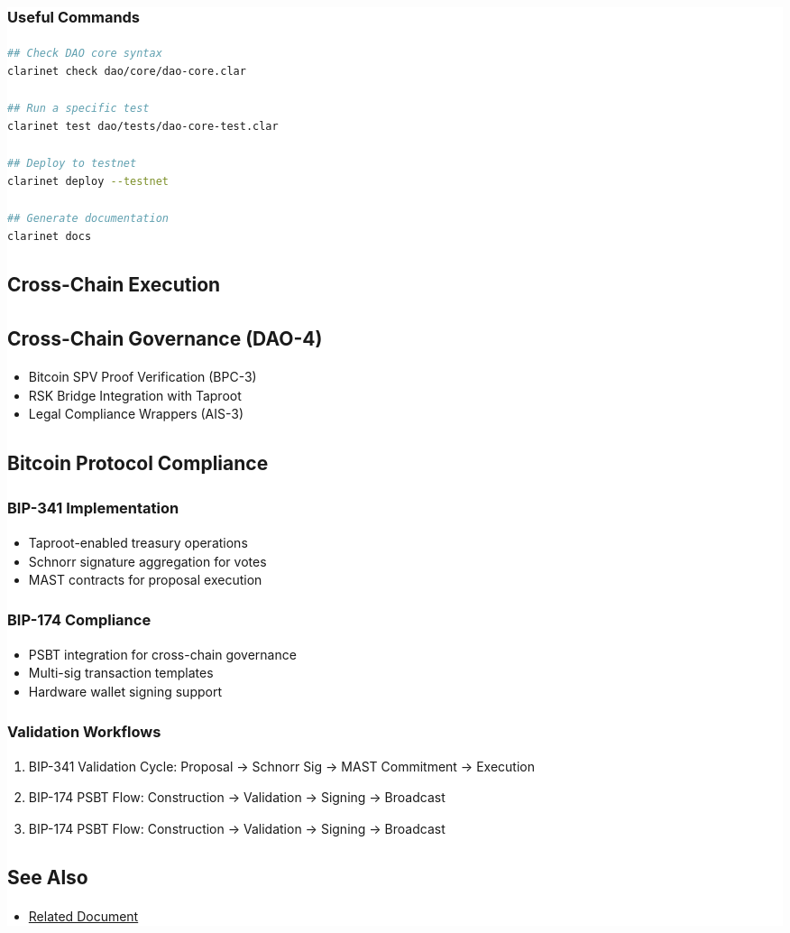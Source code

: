### Useful Commands

```bash
## Check DAO core syntax
clarinet check dao/core/dao-core.clar

## Run a specific test
clarinet test dao/tests/dao-core-test.clar

## Deploy to testnet
clarinet deploy --testnet

## Generate documentation
clarinet docs

```

## Cross-Chain Execution

## Cross-Chain Governance (DAO-4)

- Bitcoin SPV Proof Verification (BPC-3)
- RSK Bridge Integration with Taproot
- Legal Compliance Wrappers (AIS-3)

## Bitcoin Protocol Compliance

### BIP-341 Implementation

- Taproot-enabled treasury operations
- Schnorr signature aggregation for votes
- MAST contracts for proposal execution

### BIP-174 Compliance

- PSBT integration for cross-chain governance
- Multi-sig transaction templates
- Hardware wallet signing support

### Validation Workflows

1. BIP-341 Validation Cycle:
   Proposal → Schnorr Sig → MAST Commitment → Execution
2. BIP-174 PSBT Flow:
   Construction → Validation → Signing → Broadcast

2. BIP-174 PSBT Flow:
   Construction → Validation → Signing → Broadcast

## See Also

- [Related Document](#related-document)

